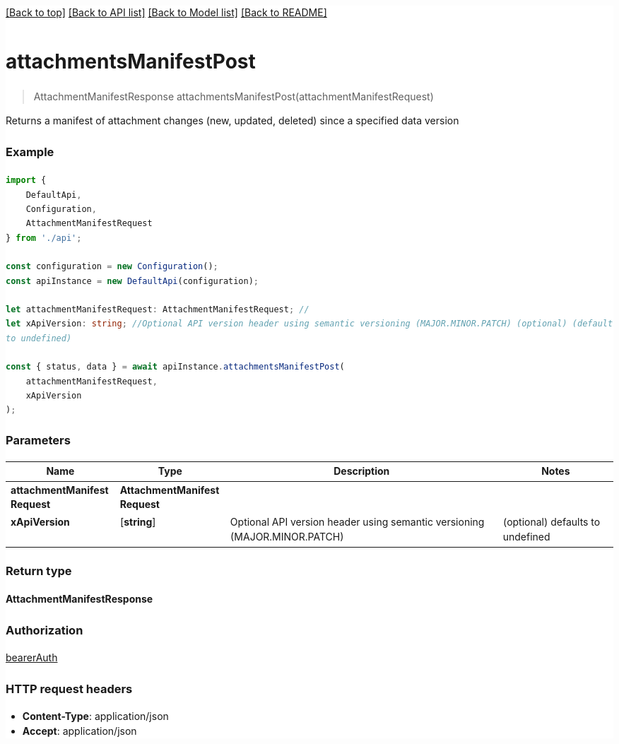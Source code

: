 [[Back to top]](#) [[Back to API list]](../README.md#documentation-for-api-endpoints) [[Back to Model list]](../README.md#documentation-for-models) [[Back to README]](../README.md)

# **attachmentsManifestPost**
> AttachmentManifestResponse attachmentsManifestPost(attachmentManifestRequest)

Returns a manifest of attachment changes (new, updated, deleted) since a specified data version

### Example

```typescript
import {
    DefaultApi,
    Configuration,
    AttachmentManifestRequest
} from './api';

const configuration = new Configuration();
const apiInstance = new DefaultApi(configuration);

let attachmentManifestRequest: AttachmentManifestRequest; //
let xApiVersion: string; //Optional API version header using semantic versioning (MAJOR.MINOR.PATCH) (optional) (default to undefined)

const { status, data } = await apiInstance.attachmentsManifestPost(
    attachmentManifestRequest,
    xApiVersion
);
```

### Parameters

|Name | Type | Description  | Notes|
|------------- | ------------- | ------------- | -------------|
| **attachmentManifestRequest** | **AttachmentManifestRequest**|  | |
| **xApiVersion** | [**string**] | Optional API version header using semantic versioning (MAJOR.MINOR.PATCH) | (optional) defaults to undefined|


### Return type

**AttachmentManifestResponse**

### Authorization

[bearerAuth](../README.md#bearerAuth)

### HTTP request headers

 - **Content-Type**: application/json
 - **Accept**: application/json
